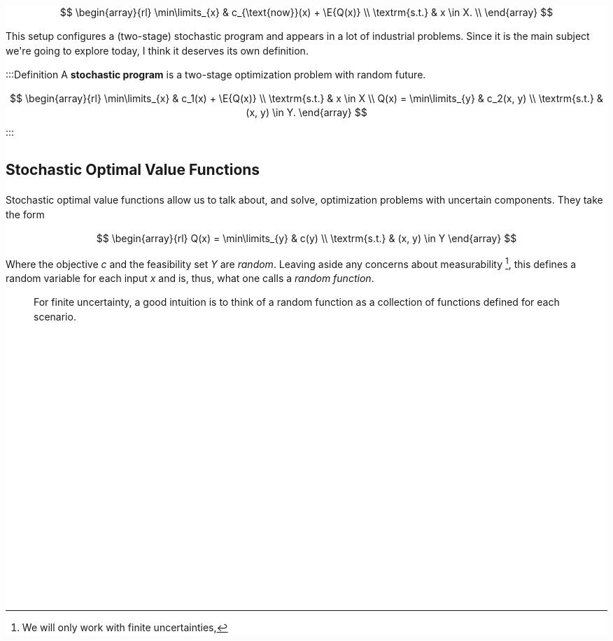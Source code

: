 [^future-risk-averse]: This choice of aggregating with the expected value
  is called a _risk-neutral formulation_ for a stochastic program and is, by far,
  the simplest and most common formulation you'll find.
  Nevertheless, it is possible to use a _risk-averse formulation_ by substituting the mean by any [coherent risk measure](https://en.wikipedia.org/wiki/Coherent_risk_measure).
  Everything we do in this post works the same for both formulations.
  We're only sticking to the average because it is simpler to understand.

$$
  \begin{array}{rl}
    \min\limits_{x} & c_{\text{now}}(x) + \E{Q(x)} \\
    \textrm{s.t.}  & x \in X. \\
  \end{array}
$$

This setup configures a (two-stage) stochastic program
and appears in a lot of industrial problems.
Since it is the main subject we're going to explore today,
I think it deserves its own definition.

:::Definition
A __stochastic program__ is a two-stage optimization problem
with random future.

$$
  \begin{array}{rl}
    \min\limits_{x} & c_1(x) + \E{Q(x)} \\
    \textrm{s.t.}  & x \in X \\
    Q(x) = \min\limits_{y} & c_2(x, y) \\
    \textrm{s.t.}   & (x, y) \in Y.
  \end{array}
$$
:::


Stochastic Optimal Value Functions
----------------------------------

Stochastic optimal value functions allow us to talk about, and solve,
optimization problems with uncertain components.
They take the form

$$
  \begin{array}{rl}
    Q(x) = \min\limits_{y} & c(y) \\
    \textrm{s.t.}   & (x, y) \in Y
  \end{array}
$$

Where the objective $c$ and the feasibility set $Y$ are _random_.
Leaving aside any concerns about measurability [^finite-sto],
this defines a random variable for each input $x$
and is, thus, what one calls a _random function_.

<figure id="figure-random-function" class="diagram-container">
  <caption>
    For finite uncertainty, a good intuition is to think of
    a random function as a collection of functions defined for each scenario.
  </caption>
  <svg class="diagram" viewBox="-400 -200 800 400" width="100%" height="100%">
  </svg>
</figure>


[^finite-sto]: We will only work with finite uncertainties,
[^dual-random]: We define the dual $\check{Q}$ of a random function $Q$
[^jensen]: An abstract view of this theorem
[^lagrangian]: For example, when the non-convexities arise from integer variables, you can use [Lagrangian or Strengthened Benders cuts](/posts/cuts-mip).
[^mip-cuts]: Much rather the decision of [Benders vs Lagrangian cuts for MIP](/posts/cuts-mip).